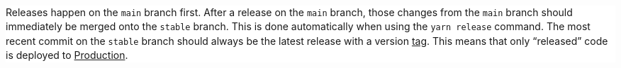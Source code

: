 Releases happen on the `main` branch first. After a release on the `main`
branch, those changes from the `main` branch should immediately be merged onto
the `stable` branch. This is done automatically when using the `yarn release`
command. The most recent commit on the `stable` branch should always be the
latest release with a version [tag](https://www.atlassian.com/git/tutorials/inspecting-a-repository/git-tag).
This means that only “released” code is deployed to [Production](https://txnduck.vercel.app).
